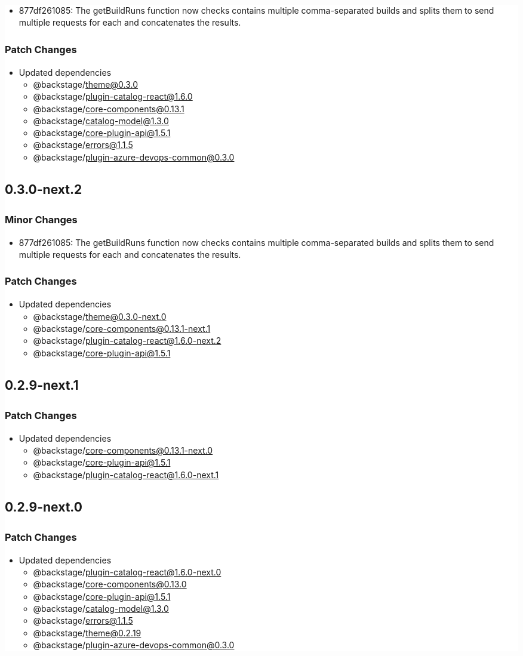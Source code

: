 - 877df261085: The getBuildRuns function now checks contains multiple comma-separated builds and splits them to send multiple requests for each and concatenates the results.

### Patch Changes

- Updated dependencies
  - @backstage/theme@0.3.0
  - @backstage/plugin-catalog-react@1.6.0
  - @backstage/core-components@0.13.1
  - @backstage/catalog-model@1.3.0
  - @backstage/core-plugin-api@1.5.1
  - @backstage/errors@1.1.5
  - @backstage/plugin-azure-devops-common@0.3.0

## 0.3.0-next.2

### Minor Changes

- 877df261085: The getBuildRuns function now checks contains multiple comma-separated builds and splits them to send multiple requests for each and concatenates the results.

### Patch Changes

- Updated dependencies
  - @backstage/theme@0.3.0-next.0
  - @backstage/core-components@0.13.1-next.1
  - @backstage/plugin-catalog-react@1.6.0-next.2
  - @backstage/core-plugin-api@1.5.1

## 0.2.9-next.1

### Patch Changes

- Updated dependencies
  - @backstage/core-components@0.13.1-next.0
  - @backstage/core-plugin-api@1.5.1
  - @backstage/plugin-catalog-react@1.6.0-next.1

## 0.2.9-next.0

### Patch Changes

- Updated dependencies
  - @backstage/plugin-catalog-react@1.6.0-next.0
  - @backstage/core-components@0.13.0
  - @backstage/core-plugin-api@1.5.1
  - @backstage/catalog-model@1.3.0
  - @backstage/errors@1.1.5
  - @backstage/theme@0.2.19
  - @backstage/plugin-azure-devops-common@0.3.0
